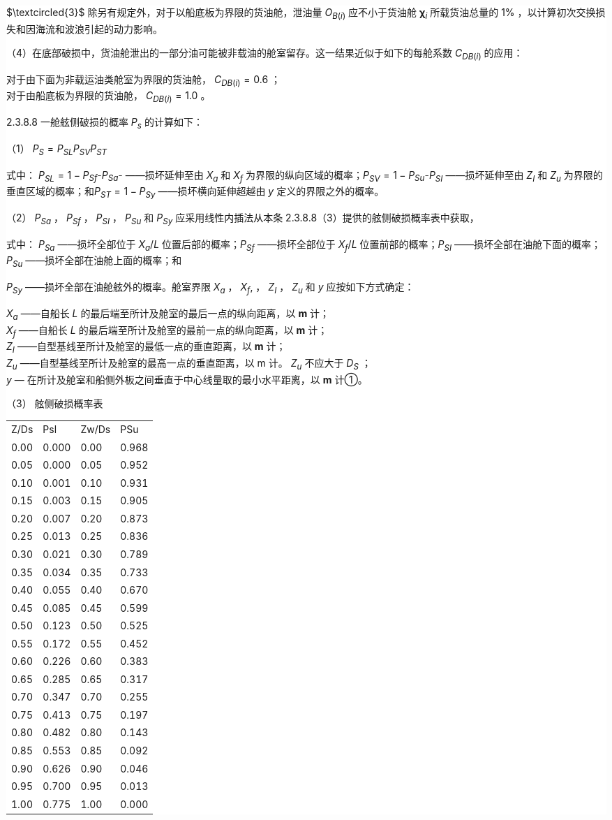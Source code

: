 $\textcircled{3}$ 除另有规定外，对于以船底板为界限的货油舱，泄油量 $O_{B(i)}$ 应不小于货油舱 $\mathbf{\chi}_{i}$ 所载货油总量的 $1\%$ ，以计算初次交换损失和因海流和波浪引起的动力影响。  

（4）在底部破损中，货油舱泄出的一部分油可能被非载油的舱室留存。这一结果近似于如下的每舱系数 $C_{D B(i)}$ 的应用：  

对于由下面为非载运油类舱室为界限的货油舱， $C_{D B(i)}=0.6$ ；  
对于由船底板为界限的货油舱， $C_{D B(i)}=1.0$ 。  

2.3.8.8 一舱舷侧破损的概率 $P_{s}$ 的计算如下：  

（1） $P_{S}=P_{S L}P_{S V}P_{S T}$  

式中： $P_{S L}=1-P_{S f^{-}}P_{S a^{-}}$ ——损坏延伸至由 $X_{a}$ 和 $X_{f}$ 为界限的纵向区域的概率；$P_{S V}{=}1-P_{S u^{-}}P_{S I}$ ——损坏延伸至由 $Z_{I}$ 和 $Z_{u}$ 为界限的垂直区域的概率；和$P_{S T}=1-P_{S y}$ ——损坏横向延伸超越由 $y$ 定义的界限之外的概率。  

（2） $P_{S a}$ ， $P_{S f}$ ， $P_{S I}$ ， $P_{S u}$ 和 $P_{S y}$ 应采用线性内插法从本条 2.3.8.8（3）提供的舷侧破损概率表中获取，  

式中： $P_{S a}$ ——损坏全部位于 $X_{a}/L$ 位置后部的概率；$P_{S f}$ ——损坏全部位于 $X_{f}/L$ 位置前部的概率；$P_{S I}$ ——损坏全部在油舱下面的概率；$P_{S u}$ ——损坏全部在油舱上面的概率；和  

$P_{S y}$ ——损坏全部在油舱舷外的概率。舱室界限 $X_{a}$ ， $X_{f},$ ， $Z_{I}$ ， $Z_{u}$ 和 $y$ 应按如下方式确定：  

$X_{a}$ ——自船长 $L$ 的最后端至所计及舱室的最后一点的纵向距离，以 $\mathbf{m}$ 计；  
$X_{f}$ ——自船长 $L$ 的最后端至所计及舱室的最前一点的纵向距离，以 $\mathbf{m}$ 计；  
$Z_{I}$ ——自型基线至所计及舱室的最低一点的垂直距离，以 $\mathbf{m}$ 计；  
$Z_{u}$ ——自型基线至所计及舱室的最高一点的垂直距离，以 m 计。 $Z_{u}$ 不应大于 $D_{S}$ ；  
$y$ — 在所计及舱室和船侧外板之间垂直于中心线量取的最小水平距离，以 $\mathbf{m}$ 计①。  

（3） 舷侧破损概率表  

<html><body><table><tr><td>Z/Ds</td><td>Psl</td><td>Zw/Ds</td><td>PSu</td></tr><tr><td>0.00</td><td>0.000</td><td>0.00</td><td>0.968</td></tr><tr><td>0.05</td><td>0.000</td><td>0.05</td><td>0.952</td></tr><tr><td>0.10</td><td>0.001</td><td>0.10</td><td>0.931</td></tr><tr><td>0.15</td><td>0.003</td><td>0.15</td><td>0.905</td></tr><tr><td>0.20</td><td>0.007</td><td>0.20</td><td>0.873</td></tr><tr><td>0.25</td><td>0.013</td><td>0.25</td><td>0.836</td></tr><tr><td>0.30</td><td>0.021</td><td>0.30</td><td>0.789</td></tr><tr><td>0.35</td><td>0.034</td><td>0.35</td><td>0.733</td></tr><tr><td>0.40</td><td>0.055</td><td>0.40</td><td>0.670</td></tr><tr><td>0.45</td><td>0.085</td><td>0.45</td><td>0.599</td></tr><tr><td>0.50</td><td>0.123</td><td>0.50</td><td>0.525</td></tr><tr><td>0.55</td><td>0.172</td><td>0.55</td><td>0.452</td></tr><tr><td>0.60</td><td>0.226</td><td>0.60</td><td>0.383</td></tr><tr><td>0.65</td><td>0.285</td><td>0.65</td><td>0.317</td></tr><tr><td>0.70</td><td>0.347</td><td>0.70</td><td>0.255</td></tr><tr><td>0.75</td><td>0.413</td><td>0.75</td><td>0.197</td></tr><tr><td>0.80</td><td>0.482</td><td>0.80</td><td>0.143</td></tr><tr><td>0.85</td><td>0.553</td><td>0.85</td><td>0.092</td></tr><tr><td>0.90</td><td>0.626</td><td>0.90</td><td>0.046</td></tr><tr><td>0.95</td><td>0.700</td><td>0.95</td><td>0.013</td></tr><tr><td>1.00</td><td>0.775</td><td>1.00</td><td>0.000</td></tr></table></body></html>




